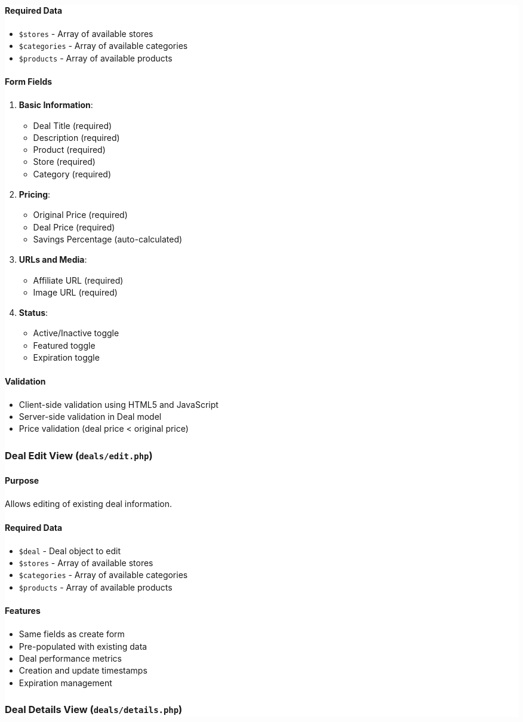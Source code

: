 #### Required Data
- `$stores` - Array of available stores
- `$categories` - Array of available categories
- `$products` - Array of available products

#### Form Fields
1. **Basic Information**:
   - Deal Title (required)
   - Description (required)
   - Product (required)
   - Store (required)
   - Category (required)

2. **Pricing**:
   - Original Price (required)
   - Deal Price (required)
   - Savings Percentage (auto-calculated)

3. **URLs and Media**:
   - Affiliate URL (required)
   - Image URL (required)

4. **Status**:
   - Active/Inactive toggle
   - Featured toggle
   - Expiration toggle

#### Validation
- Client-side validation using HTML5 and JavaScript
- Server-side validation in Deal model
- Price validation (deal price < original price)

### Deal Edit View (`deals/edit.php`)

#### Purpose
Allows editing of existing deal information.

#### Required Data
- `$deal` - Deal object to edit
- `$stores` - Array of available stores
- `$categories` - Array of available categories
- `$products` - Array of available products

#### Features
- Same fields as create form
- Pre-populated with existing data
- Deal performance metrics
- Creation and update timestamps
- Expiration management

### Deal Details View (`deals/details.php`)
